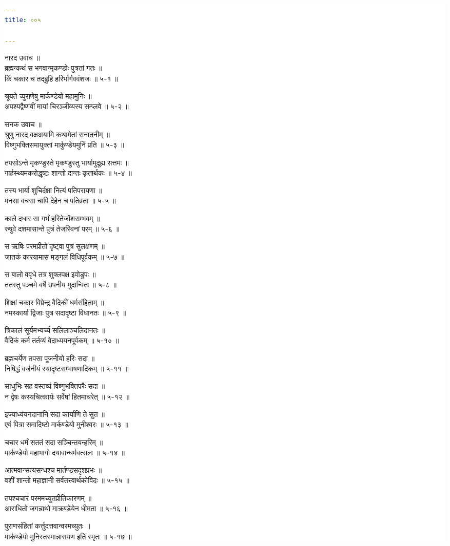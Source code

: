 ```yaml
---
title: ००५

---
```

नारद उवाच ॥  
ब्रह्मन्कथं स भगवान्मृकण्डोः पुत्रतां गतः ॥  
किं चकार च तद्ब्रुहि हरिर्भार्गववंशजः ॥ ५-१ ॥  
  
श्रूयते च्पुराणेषु मार्कण्डेयो महामुनिः ॥  
अपश्यद्वैष्णवीं मायां चिरञ्जीव्यस्य सम्प्लवे ॥ ५-२ ॥  
  
सनक उवाच ॥  
श्रुणु नारद वक्षअयामि कथामेतां सनातनीम् ॥  
विष्णुभक्तिसमायुक्तां मार्कुण्डेयमुनिं प्रति ॥ ५-३ ॥  
  
तपसोऽन्ते मृकण्डुस्ते मृकण्डुस्तु भार्यामुदूह्य सत्तमः ॥  
गार्हस्थ्यमकरोद्धृष्टः शान्तो दान्तः कृतार्थकः ॥ ५-४ ॥  
  
तस्य भार्या शुचिर्दक्षा नित्यं पतिपरायणा ॥  
मनसा वचसा चापि देहेन च पतिव्रता ॥ ५-५ ॥  
  
काले दधार सा गर्भं हरितेजोंशसम्भवम् ॥  
रुषुवे दशमासान्ते पुत्रं तेजस्विनां परम् ॥ ५-६ ॥  
  
स ऋषिः परमप्रीतो दृष्ट्वा पुत्रं सुलक्षणम् ॥  
जातकं कारयामास मङ्गलं विधिपूर्वकम् ॥ ५-७ ॥  
  
स बालो ववृधे तत्र शुक्लपक्ष इवोडुपः ॥  
ततस्तु पञ्चमे वर्षे उपनीय मुदान्वितः ॥ ५-८ ॥  
  
शिक्षां चकार विप्रेन्द्र वैदिकीं धर्मसंहिताम् ॥  
नमस्कार्या द्विजाः पुत्र सदादृष्टा विधानतः ॥ ५-९ ॥  
  
त्रिकालं सूर्यमभ्यर्च्य सलिलाञ्चलिदानतः ॥  
वैदिकं कर्म तर्तव्यं वेदाध्ययनपूर्वकम् ॥ ५-१० ॥  
  
ब्रह्मचर्येण तपसा पूजनीयो हरिः सदा ॥  
निषिद्धं वर्जनीयं स्यादृष्टसम्भाषणादिकम् ॥ ५-११ ॥  
  
साधुभिः सह वस्तव्यं विष्णुभक्तिपरैः सदा ॥  
न द्वेषः कस्यचित्कार्यः सर्वेषां हितमाचरेत् ॥ ५-१२ ॥  
  
इज्याध्यंयनदानानि सदा कार्याणि ते सुत ॥  
एवं पित्रा समादिष्टो मार्कण्डेयो मुनीश्वरः ॥ ५-१३ ॥  
  
चचार धर्मं सततं सदा सञ्चिन्तयन्हरिम् ॥  
मार्कण्डेयो महाभागो दयावान्धर्मवत्सलः ॥ ५-१४ ॥  
  
आत्मवान्सत्यसन्धश्च मार्तण्डसदृशप्रभः ॥  
वशीं शान्तो महाज्ञानी सर्वतत्त्वार्थकोविदः ॥ ५-१५ ॥  
  
तपश्चचारं परममच्युतप्रीतिकारणम् ॥  
आराधितो जगन्नाथो माक्रण्डेयेन धीमता ॥ ५-१६ ॥  
  
पुराणसंहितां कर्त्तुदत्तवान्वरमच्युतः ॥  
मार्कण्डेयो मुनिस्तस्मान्नारायण इति स्मृतः ॥ ५-१७ ॥  
  